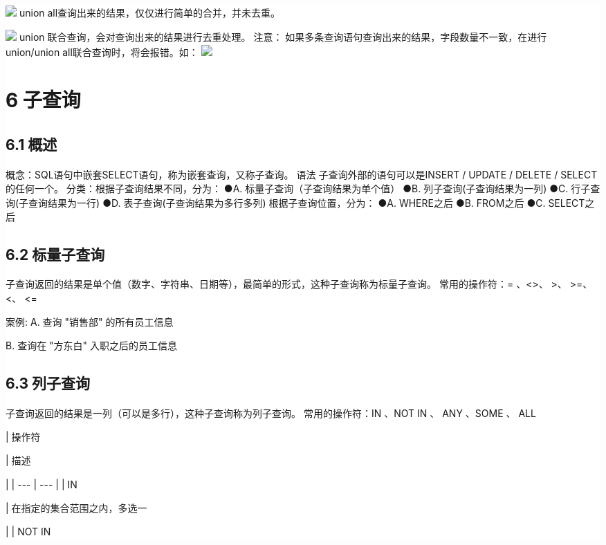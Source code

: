 ![](https://www.yuque.com/api/filetransfer/images?url=https%3A%2F%2Fimg2022.cnblogs.com%2Fblog%2F2217415%2F202205%2F2217415-20220505212414317-245345836.png&sign=3ebed854c905a03fdd6a2cbfeb1cfff54bc1968d8a3f87aa46de376846536869#from=url&id=Ahu7x&originHeight=394&originWidth=1266&originalType=binary&ratio=1.2395833730697632&rotation=0&showTitle=false&status=done&style=none&title=)
union all查询出来的结果，仅仅进行简单的合并，并未去重。

![](https://www.yuque.com/api/filetransfer/images?url=https%3A%2F%2Fimg2022.cnblogs.com%2Fblog%2F2217415%2F202205%2F2217415-20220505212705614-1935848649.png&sign=8cbbf1dda8939ab88bb0d5ec7b668b87e0b77c69e7ee869209cd09bee341f866#from=url&id=QXDDr&originHeight=360&originWidth=1264&originalType=binary&ratio=1.2395833730697632&rotation=0&showTitle=false&status=done&style=none&title=)
union 联合查询，会对查询出来的结果进行去重处理。 注意： 如果多条查询语句查询出来的结果，字段数量不一致，在进行union/union all联合查询时，将会报错。如： 
![](https://www.yuque.com/api/filetransfer/images?url=https%3A%2F%2Fimg2022.cnblogs.com%2Fblog%2F2217415%2F202205%2F2217415-20220505212737359-646424271.png&sign=d6a6dc9b9fcce91bcd781a3891ab3ff39dd222261733e765bab85233882eaf9c#from=url&id=SnhM3&originHeight=276&originWidth=1292&originalType=binary&ratio=1.2395833730697632&rotation=0&showTitle=false&status=done&style=none&title=)

# 6 子查询
## 6.1 概述

概念：SQL语句中嵌套SELECT语句，称为嵌套查询，又称子查询。 语法
子查询外部的语句可以是INSERT / UPDATE / DELETE / SELECT 的任何一个。 
分类：根据子查询结果不同，分为：
●A. 标量子查询（子查询结果为单个值）
●B. 列子查询(子查询结果为一列)
●C. 行子查询(子查询结果为一行)
●D. 表子查询(子查询结果为多行多列)
根据子查询位置，分为：
●A. WHERE之后
●B. FROM之后
●C. SELECT之后

## **6.2 标量子查询**

子查询返回的结果是单个值（数字、字符串、日期等），最简单的形式，这种子查询称为标量子查询。 常用的操作符：= 、<>、 >、 >=、 <、 <=

案例: A. 查询 "销售部" 的所有员工信息

B. 查询在 "方东白" 入职之后的员工信息

## **6.3 列子查询**

子查询返回的结果是一列（可以是多行），这种子查询称为列子查询。 常用的操作符：IN 、NOT IN 、 ANY 、SOME 、 ALL

| 操作符

 | 描述

 |
| --- | --- |
| IN

 | 在指定的集合范围之内，多选一

 |
| NOT IN
